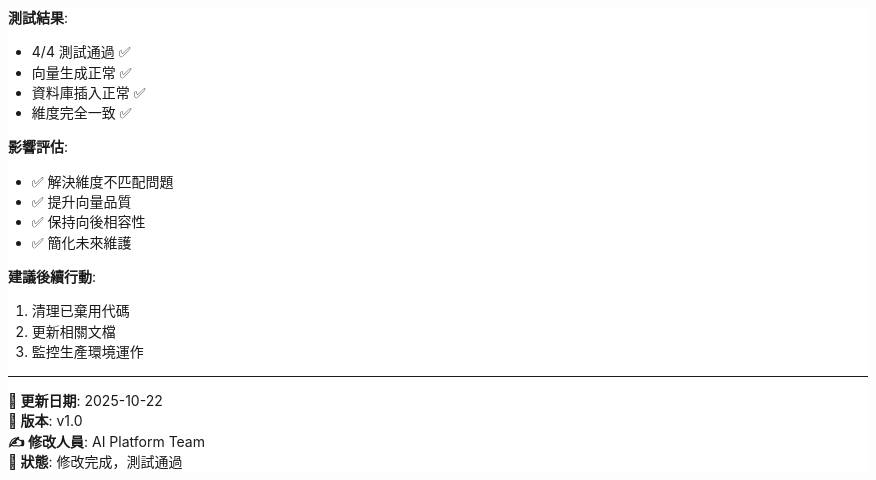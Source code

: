 **測試結果**: 
- 4/4 測試通過 ✅
- 向量生成正常 ✅
- 資料庫插入正常 ✅
- 維度完全一致 ✅

**影響評估**:
- ✅ 解決維度不匹配問題
- ✅ 提升向量品質
- ✅ 保持向後相容性
- ✅ 簡化未來維護

**建議後續行動**:
1. 清理已棄用代碼
2. 更新相關文檔
3. 監控生產環境運作

---

**📅 更新日期**: 2025-10-22  
**📝 版本**: v1.0  
**✍️ 修改人員**: AI Platform Team  
**🎯 狀態**: 修改完成，測試通過
